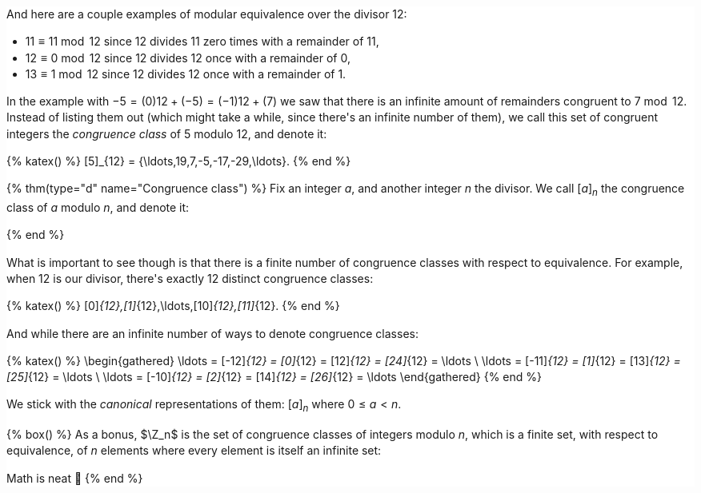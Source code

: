 And here are a couple examples of modular equivalence over the divisor $12$:

- $11 \equiv 11 \bmod 12$ since $12$ divides $11$ zero times with a remainder of $11$,
- $12 \equiv 0 \bmod 12$ since $12$ divides $12$ once with a remainder of $0$,
- $13 \equiv 1 \bmod 12$ since $12$ divides $12$ once with a remainder of $1$.

In the example with $-5=(0)12+(-5)=(-1)12+(7)$ we saw that there is an infinite amount of
remainders congruent to $7 \bmod 12$. Instead of listing them out (which might take a while, since
there's an infinite number of them), we call this set of congruent integers the *congruence class*
of 5 modulo 12, and denote it:

{% katex() %}
[5]_{12} = \{\ldots,19,7,-5,-17,-29,\ldots\}.
{% end %}

{% thm(type="d" name="Congruence class") %}
Fix an integer $a$, and another integer $n$ the divisor.
We call $[a]_n$ the congruence class of $a$ modulo $n$, and denote it:

<script type="math/tex;mode=display">
[a]_n
= \{\ldots,-1\cdot n+a,0\cdot n+a,1\cdot n+a,\ldots\}
= \{b:b\equiv a\bmod n\}.
</script>
{% end %}

What is important to see though is that there is a finite number of congruence classes with respect
to equivalence. For example, when 12 is our divisor, there's exactly 12 distinct congruence classes:

{% katex() %}
[0]_{12},[1]_{12},\ldots,[10]_{12},[11]_{12}.
{% end %}

And while there are an infinite number of ways to denote congruence classes:

{% katex() %}
\begin{gathered}
\ldots = [-12]_{12} = [0]_{12} = [12]_{12} = [24]_{12} = \ldots \\
\ldots = [-11]_{12} = [1]_{12} = [13]_{12} = [25]_{12} = \ldots \\
\ldots = [-10]_{12} = [2]_{12} = [14]_{12} = [26]_{12} = \ldots
\end{gathered}
{% end %}

We stick with the *canonical* representations of them: $[a]_n$ where $0\le a < n$.

{% box() %}
As a bonus, $\Z_n$ is the set of congruence classes of integers modulo $n$, which is a finite
set, with respect to equivalence, of $n$ elements where every element is itself an infinite set:

<script type="math/tex;mode=display">
\Z_n = \{[0]_n,[1]_n,[2]_n,\ldots,[n-1]_n\} = \{[a]_n:0\le a\lt n\}.
</script>

Math is neat 🤯
{% end %}
